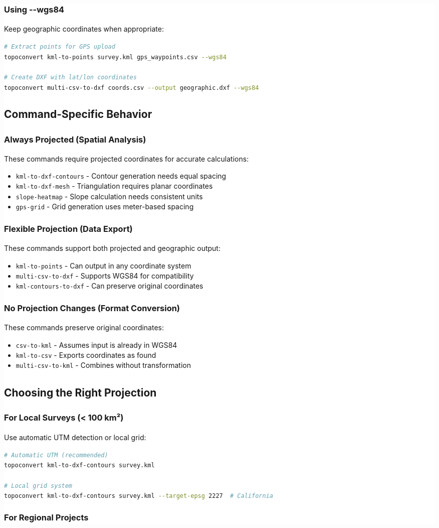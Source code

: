 ### Using --wgs84

Keep geographic coordinates when appropriate:

```bash
# Extract points for GPS upload
topoconvert kml-to-points survey.kml gps_waypoints.csv --wgs84

# Create DXF with lat/lon coordinates
topoconvert multi-csv-to-dxf coords.csv --output geographic.dxf --wgs84
```

## Command-Specific Behavior

### Always Projected (Spatial Analysis)

These commands require projected coordinates for accurate calculations:

- `kml-to-dxf-contours` - Contour generation needs equal spacing
- `kml-to-dxf-mesh` - Triangulation requires planar coordinates  
- `slope-heatmap` - Slope calculation needs consistent units
- `gps-grid` - Grid generation uses meter-based spacing

### Flexible Projection (Data Export)

These commands support both projected and geographic output:

- `kml-to-points` - Can output in any coordinate system
- `multi-csv-to-dxf` - Supports WGS84 for compatibility
- `kml-contours-to-dxf` - Can preserve original coordinates

### No Projection Changes (Format Conversion)

These commands preserve original coordinates:

- `csv-to-kml` - Assumes input is already in WGS84
- `kml-to-csv` - Exports coordinates as found
- `multi-csv-to-kml` - Combines without transformation

## Choosing the Right Projection

### For Local Surveys (< 100 km²)

Use automatic UTM detection or local grid:

```bash
# Automatic UTM (recommended)
topoconvert kml-to-dxf-contours survey.kml

# Local grid system
topoconvert kml-to-dxf-contours survey.kml --target-epsg 2227  # California
```

### For Regional Projects
